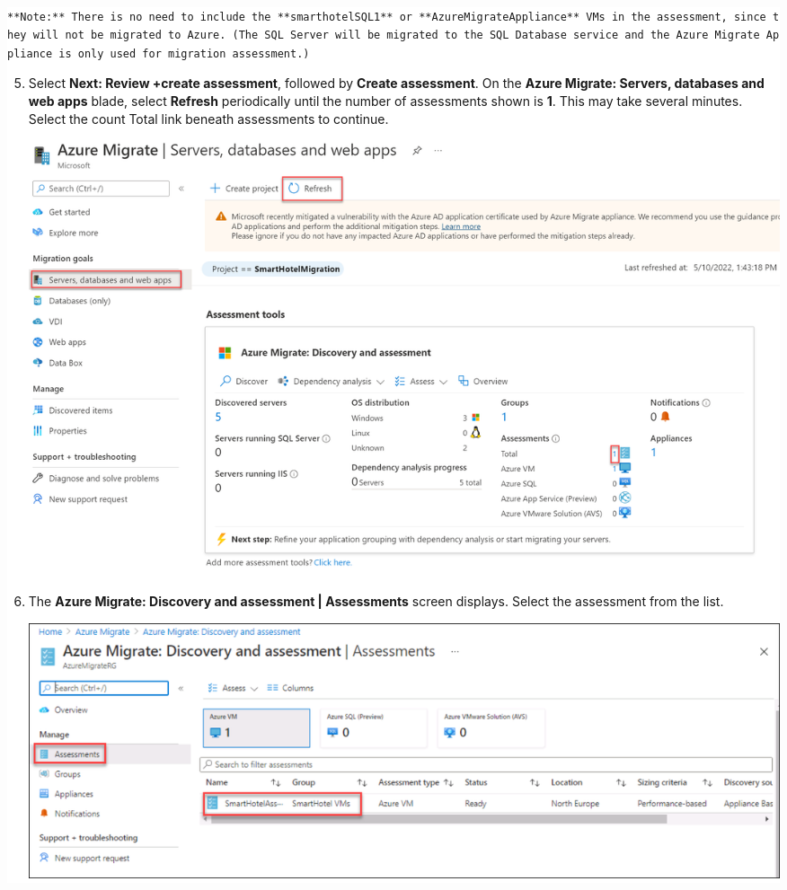     **Note:** There is no need to include the **smarthotelSQL1** or **AzureMigrateAppliance** VMs in the assessment, since they will not be migrated to Azure. (The SQL Server will be migrated to the SQL Database service and the Azure Migrate Appliance is only used for migration assessment.)

5. Select **Next: Review +create assessment**, followed by **Create assessment**. On the **Azure Migrate: Servers, databases and web apps** blade, select **Refresh** periodically until the number of assessments shown is **1**. This may take several minutes. Select the count Total link beneath assessments to continue.

    ![Azure Migrate showing the number of assessments as '1'.](images/Exercise1/assessments-refresh-v2.png "Azure Migrate - Assessments (count)")

6. The **Azure Migrate: Discovery and assessment | Assessments** screen displays. Select the assessment from the list.

    ![A list of Azure Migrate assessments displays. There is only one assessment in the list. It has been highlighted.](images/Exercise1/assessment-list-v2.png "Azure Migrate - Assessments (list)")
